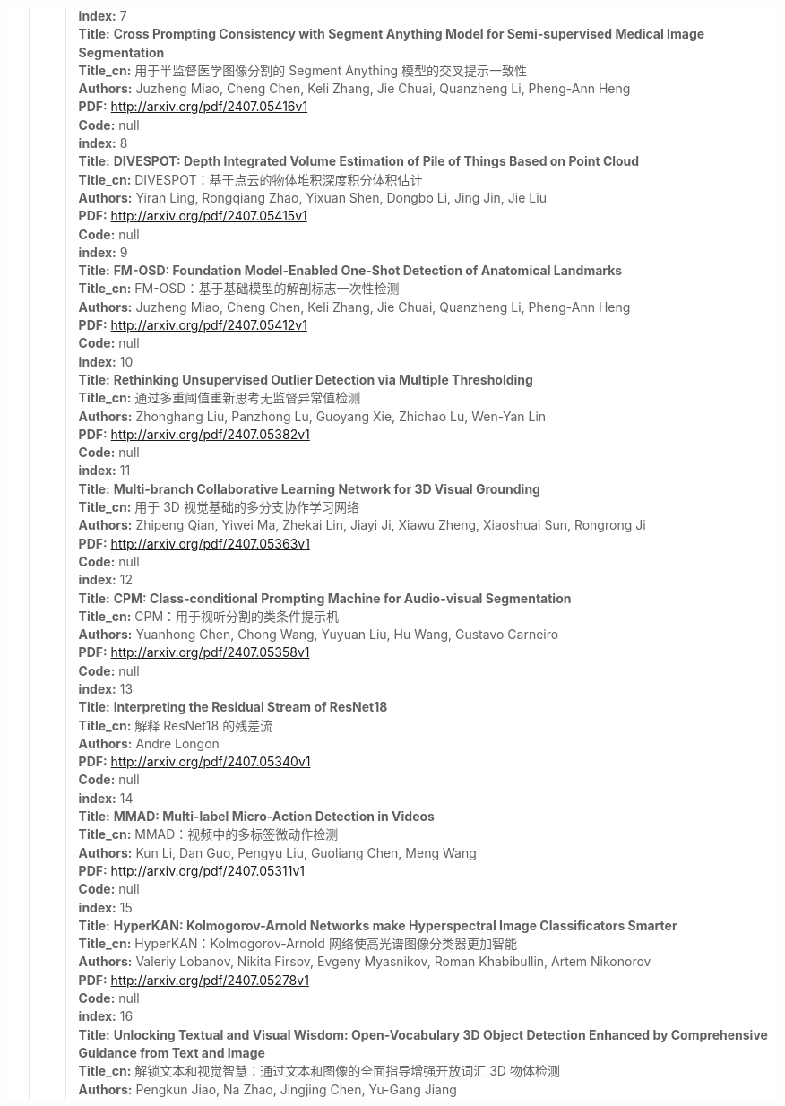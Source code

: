 >>**index:** 7<br />
**Title:** **Cross Prompting Consistency with Segment Anything Model for Semi-supervised Medical Image Segmentation**<br />
**Title_cn:** 用于半监督医学图像分割的 Segment Anything 模型的交叉提示一致性<br />
**Authors:** Juzheng Miao, Cheng Chen, Keli Zhang, Jie Chuai, Quanzheng Li, Pheng-Ann Heng<br />
**PDF:** <http://arxiv.org/pdf/2407.05416v1><br />
**Code:** null<br />
>>**index:** 8<br />
**Title:** **DIVESPOT: Depth Integrated Volume Estimation of Pile of Things Based on Point Cloud**<br />
**Title_cn:** DIVESPOT：基于点云的物体堆积深度积分体积估计<br />
**Authors:** Yiran Ling, Rongqiang Zhao, Yixuan Shen, Dongbo Li, Jing Jin, Jie Liu<br />
**PDF:** <http://arxiv.org/pdf/2407.05415v1><br />
**Code:** null<br />
>>**index:** 9<br />
**Title:** **FM-OSD: Foundation Model-Enabled One-Shot Detection of Anatomical Landmarks**<br />
**Title_cn:** FM-OSD：基于基础模型的解剖标志一次性检测<br />
**Authors:** Juzheng Miao, Cheng Chen, Keli Zhang, Jie Chuai, Quanzheng Li, Pheng-Ann Heng<br />
**PDF:** <http://arxiv.org/pdf/2407.05412v1><br />
**Code:** null<br />
>>**index:** 10<br />
**Title:** **Rethinking Unsupervised Outlier Detection via Multiple Thresholding**<br />
**Title_cn:** 通过多重阈值重新思考无监督异常值检测<br />
**Authors:** Zhonghang Liu, Panzhong Lu, Guoyang Xie, Zhichao Lu, Wen-Yan Lin<br />
**PDF:** <http://arxiv.org/pdf/2407.05382v1><br />
**Code:** null<br />
>>**index:** 11<br />
**Title:** **Multi-branch Collaborative Learning Network for 3D Visual Grounding**<br />
**Title_cn:** 用于 3D 视觉基础的多分支协作学习网络<br />
**Authors:** Zhipeng Qian, Yiwei Ma, Zhekai Lin, Jiayi Ji, Xiawu Zheng, Xiaoshuai Sun, Rongrong Ji<br />
**PDF:** <http://arxiv.org/pdf/2407.05363v1><br />
**Code:** null<br />
>>**index:** 12<br />
**Title:** **CPM: Class-conditional Prompting Machine for Audio-visual Segmentation**<br />
**Title_cn:** CPM：用于视听分割的类条件提示机<br />
**Authors:** Yuanhong Chen, Chong Wang, Yuyuan Liu, Hu Wang, Gustavo Carneiro<br />
**PDF:** <http://arxiv.org/pdf/2407.05358v1><br />
**Code:** null<br />
>>**index:** 13<br />
**Title:** **Interpreting the Residual Stream of ResNet18**<br />
**Title_cn:** 解释 ResNet18 的残差流<br />
**Authors:** André Longon<br />
**PDF:** <http://arxiv.org/pdf/2407.05340v1><br />
**Code:** null<br />
>>**index:** 14<br />
**Title:** **MMAD: Multi-label Micro-Action Detection in Videos**<br />
**Title_cn:** MMAD：视频中的多标签微动作检测<br />
**Authors:** Kun Li, Dan Guo, Pengyu Liu, Guoliang Chen, Meng Wang<br />
**PDF:** <http://arxiv.org/pdf/2407.05311v1><br />
**Code:** null<br />
>>**index:** 15<br />
**Title:** **HyperKAN: Kolmogorov-Arnold Networks make Hyperspectral Image Classificators Smarter**<br />
**Title_cn:** HyperKAN：Kolmogorov-Arnold 网络使高光谱图像分类器更加智能<br />
**Authors:** Valeriy Lobanov, Nikita Firsov, Evgeny Myasnikov, Roman Khabibullin, Artem Nikonorov<br />
**PDF:** <http://arxiv.org/pdf/2407.05278v1><br />
**Code:** null<br />
>>**index:** 16<br />
**Title:** **Unlocking Textual and Visual Wisdom: Open-Vocabulary 3D Object Detection Enhanced by Comprehensive Guidance from Text and Image**<br />
**Title_cn:** 解锁文本和视觉智慧：通过文本和图像的全面指导增强开放词汇 3D 物体检测<br />
**Authors:** Pengkun Jiao, Na Zhao, Jingjing Chen, Yu-Gang Jiang<br />